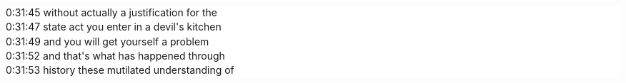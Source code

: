 <a onclick="modifyYTiframeseektime('1905')">0:31:45</a> without actually a justification for the  
<a onclick="modifyYTiframeseektime('1907')">0:31:47</a> state act you enter in a devil's kitchen  
<a onclick="modifyYTiframeseektime('1909')">0:31:49</a> and you will get yourself a problem  
<a onclick="modifyYTiframeseektime('1912')">0:31:52</a> and that's what has happened through  
<a onclick="modifyYTiframeseektime('1913')">0:31:53</a> history these mutilated understanding of  

